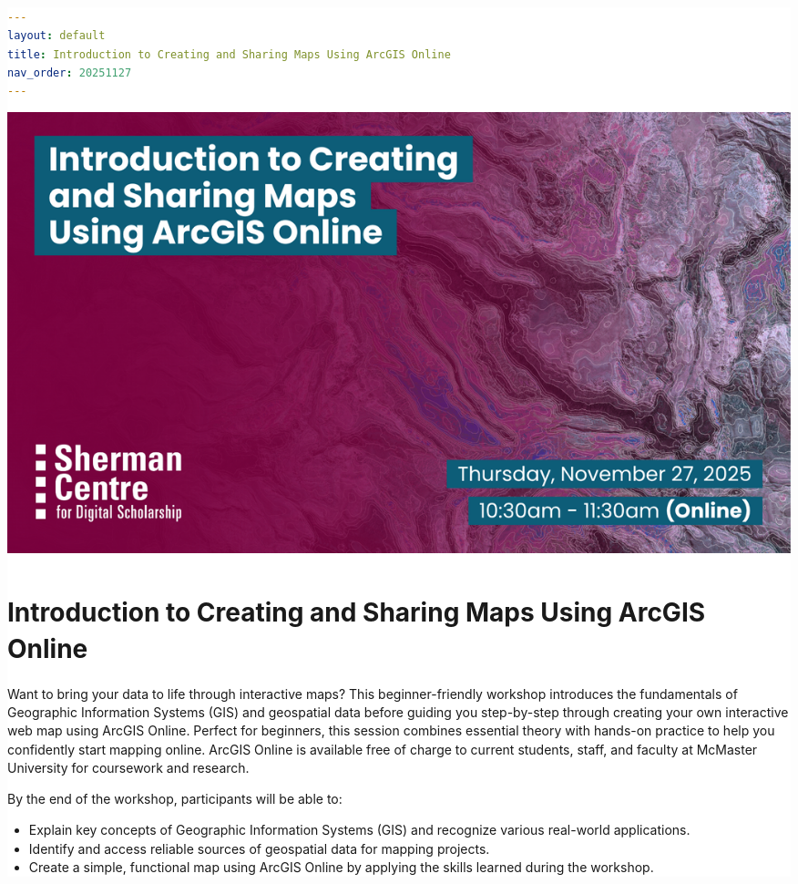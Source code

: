 ```yaml
---
layout: default
title: Introduction to Creating and Sharing Maps Using ArcGIS Online
nav_order: 20251127
---
```


<img src="assets/img/arcgis-online.png" alt="Workshop Title Slide" width="100%">

# Introduction to Creating and Sharing Maps Using ArcGIS Online

Want to bring your data to life through interactive maps? This beginner-friendly workshop introduces the fundamentals of Geographic Information Systems (GIS) and geospatial data before guiding you step-by-step through creating your own interactive web map using ArcGIS Online. Perfect for beginners, this session combines essential theory with hands-on practice to help you confidently start mapping online. ArcGIS Online is available free of charge to current students, staff, and faculty at McMaster University for coursework and research.

By the end of the workshop, participants will be able to:
- Explain key concepts of Geographic Information Systems (GIS) and recognize various real-world applications.
- Identify and access reliable sources of geospatial data for mapping projects.
- Create a simple, functional map using ArcGIS Online by applying the skills learned during the workshop.
